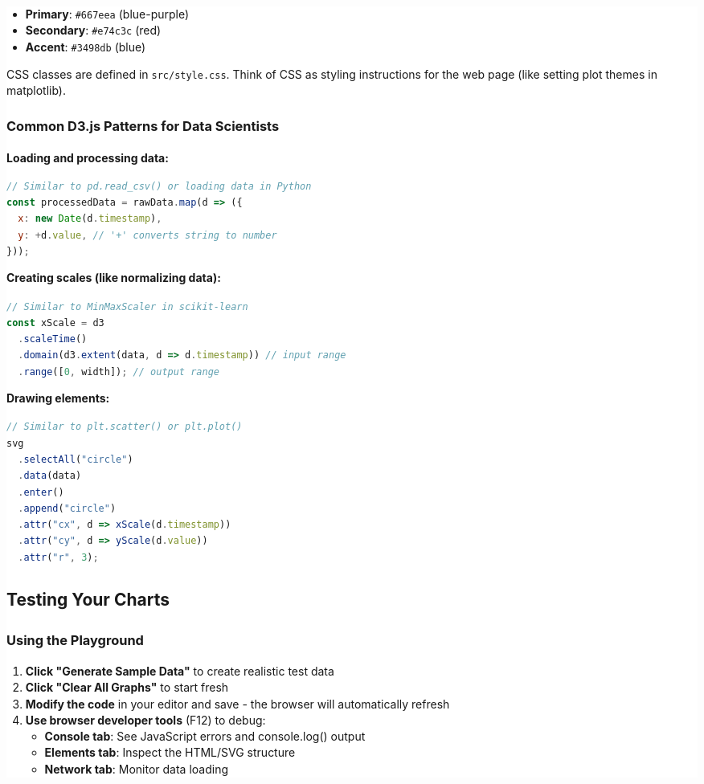 - **Primary**: `#667eea` (blue-purple)
- **Secondary**: `#e74c3c` (red)
- **Accent**: `#3498db` (blue)

CSS classes are defined in `src/style.css`. Think of CSS as styling instructions for the web page (like setting plot themes in matplotlib).

### Common D3.js Patterns for Data Scientists

**Loading and processing data:**

```javascript
// Similar to pd.read_csv() or loading data in Python
const processedData = rawData.map(d => ({
  x: new Date(d.timestamp),
  y: +d.value, // '+' converts string to number
}));
```

**Creating scales (like normalizing data):**

```javascript
// Similar to MinMaxScaler in scikit-learn
const xScale = d3
  .scaleTime()
  .domain(d3.extent(data, d => d.timestamp)) // input range
  .range([0, width]); // output range
```

**Drawing elements:**

```javascript
// Similar to plt.scatter() or plt.plot()
svg
  .selectAll("circle")
  .data(data)
  .enter()
  .append("circle")
  .attr("cx", d => xScale(d.timestamp))
  .attr("cy", d => yScale(d.value))
  .attr("r", 3);
```

## Testing Your Charts

### Using the Playground

1. **Click "Generate Sample Data"** to create realistic test data
2. **Click "Clear All Graphs"** to start fresh
3. **Modify the code** in your editor and save - the browser will automatically refresh
4. **Use browser developer tools** (F12) to debug:
   - **Console tab**: See JavaScript errors and console.log() output
   - **Elements tab**: Inspect the HTML/SVG structure
   - **Network tab**: Monitor data loading
